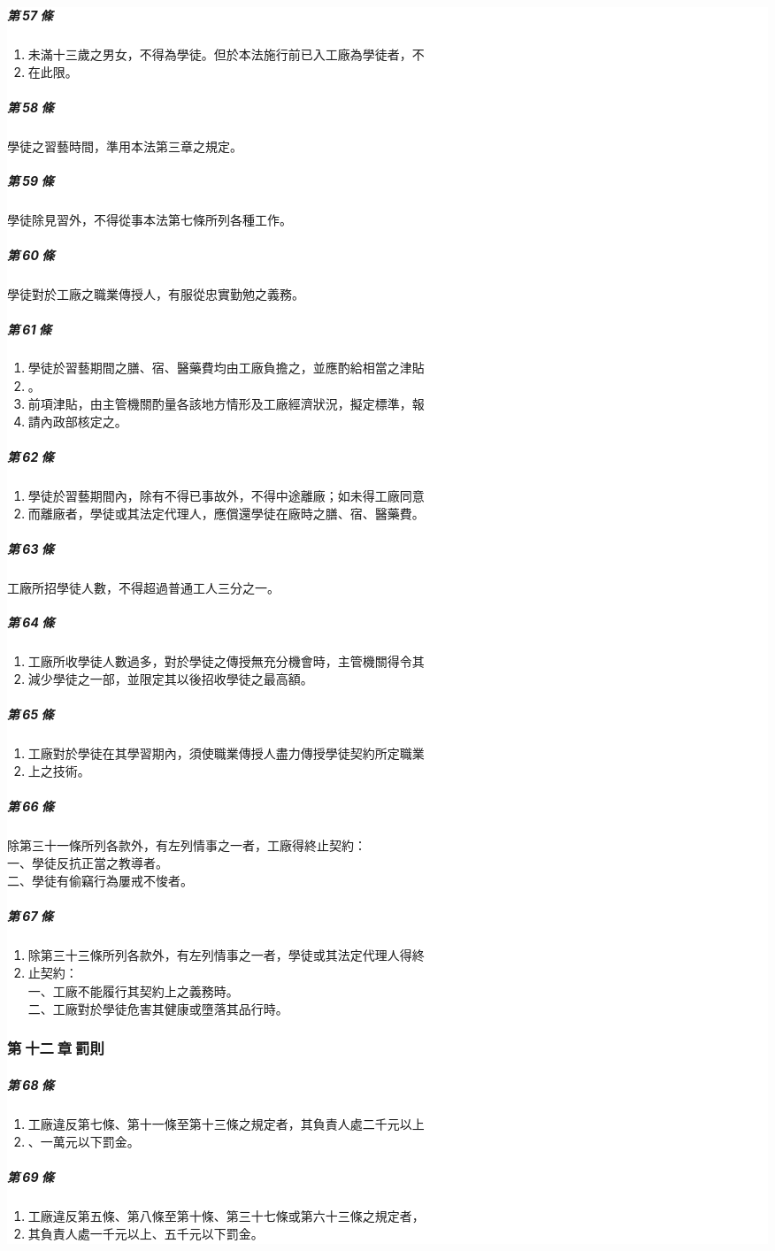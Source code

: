 ##### 第 57 條
1. 未滿十三歲之男女，不得為學徒。但於本法施行前已入工廠為學徒者，不
1. 在此限。

##### 第 58 條
學徒之習藝時間，準用本法第三章之規定。

##### 第 59 條
學徒除見習外，不得從事本法第七條所列各種工作。

##### 第 60 條
學徒對於工廠之職業傳授人，有服從忠實勤勉之義務。

##### 第 61 條
1. 學徒於習藝期間之膳、宿、醫藥費均由工廠負擔之，並應酌給相當之津貼
1. 。
1. 前項津貼，由主管機關酌量各該地方情形及工廠經濟狀況，擬定標準，報
1. 請內政部核定之。

##### 第 62 條
1. 學徒於習藝期間內，除有不得已事故外，不得中途離廠；如未得工廠同意
1. 而離廠者，學徒或其法定代理人，應償還學徒在廠時之膳、宿、醫藥費。

##### 第 63 條
工廠所招學徒人數，不得超過普通工人三分之一。

##### 第 64 條
1. 工廠所收學徒人數過多，對於學徒之傳授無充分機會時，主管機關得令其
1. 減少學徒之一部，並限定其以後招收學徒之最高額。

##### 第 65 條
1. 工廠對於學徒在其學習期內，須使職業傳授人盡力傳授學徒契約所定職業
1. 上之技術。

##### 第 66 條
除第三十一條所列各款外，有左列情事之一者，工廠得終止契約：  
一、學徒反抗正當之教導者。  
二、學徒有偷竊行為屢戒不悛者。

##### 第 67 條
1. 除第三十三條所列各款外，有左列情事之一者，學徒或其法定代理人得終
1. 止契約：  
一、工廠不能履行其契約上之義務時。  
二、工廠對於學徒危害其健康或墮落其品行時。

### 第 十二 章 罰則

##### 第 68 條
1. 工廠違反第七條、第十一條至第十三條之規定者，其負責人處二千元以上
1. 、一萬元以下罰金。

##### 第 69 條
1. 工廠違反第五條、第八條至第十條、第三十七條或第六十三條之規定者，
1. 其負責人處一千元以上、五千元以下罰金。

